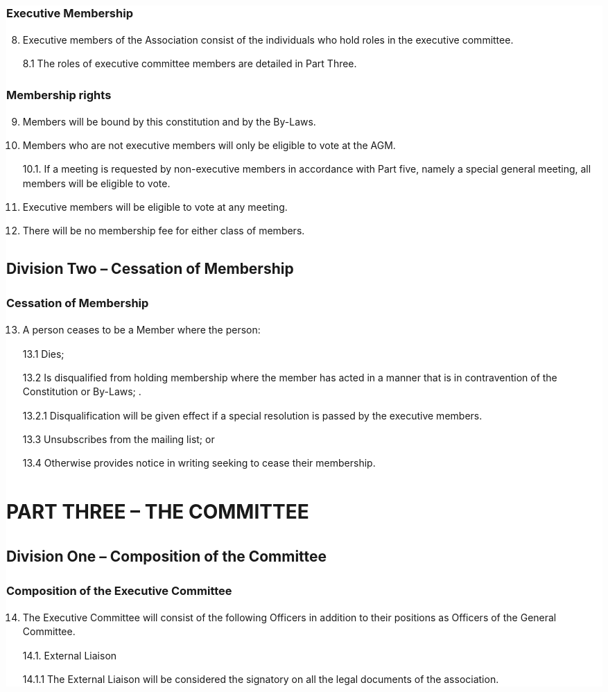 ### Executive Membership   <a name="ExMem"></a>

8. Executive members of the Association consist of the individuals who hold roles in the executive committee.

	8.1 The roles of executive committee members are detailed in Part Three.

### Membership rights  <a name="MemR"></a>

9. Members will be bound by this constitution and by the By-Laws.

10. Members who are not executive members will only be eligible to vote at
the AGM.

	10.1. If a meeting is requested by non-executive members in accordance with Part five, namely a special general meeting, all members will be eligible to vote.

11. Executive members will be eligible to vote at any meeting.

12. There will be no membership fee for either class of members.

Division Two – Cessation of Membership  <a name="D2-CoM"></a>
--------------------------------------

### Cessation of Membership  <a name="CoM"></a>

13. A person ceases to be a Member where the person:

	13.1 Dies;

	13.2 Is disqualified from holding membership where the member has acted in a  manner that is in contravention of the Constitution or By-Laws; .

	13.2.1 Disqualification will be given effect if a special resolution is passed by the executive members.

	13.3 Unsubscribes from the mailing list; or

	13.4 Otherwise provides notice in writing seeking to cease their membership.

PART THREE – THE COMMITTEE  <a name="P3"></a>
======

## Division One – Composition of the Committee  <a name="D1-CoC"></a>

### Composition of the Executive Committee  <a name="CoEC"></a>

14. The Executive Committee will consist of the following Officers in addition to their positions as Officers of the General Committee.

	14.1. External Liaison

	14.1.1 The External Liaison will be considered the signatory on all the  legal documents of the association.
